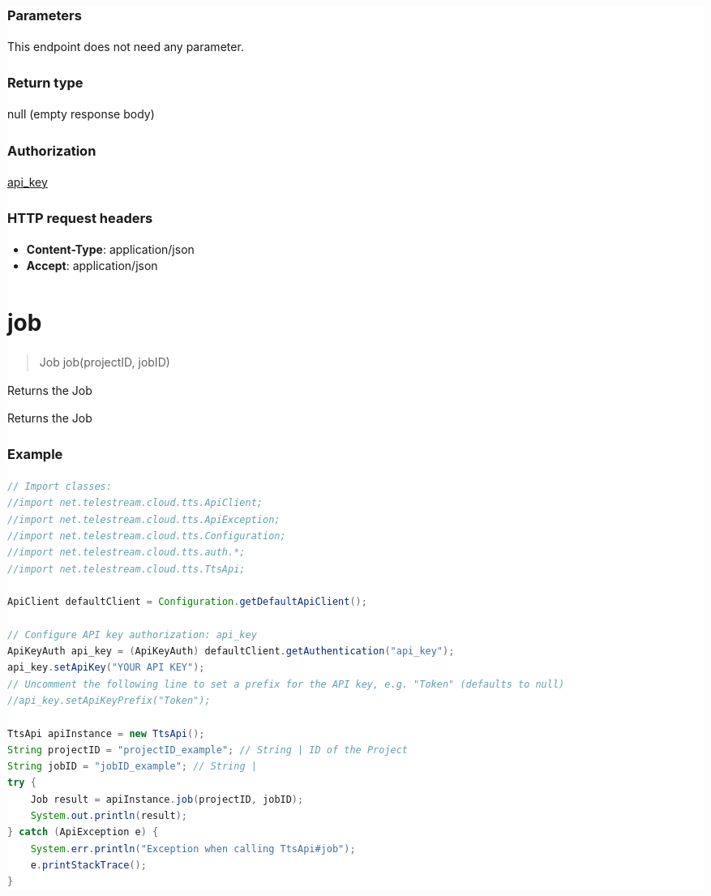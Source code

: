 ### Parameters
This endpoint does not need any parameter.

### Return type

null (empty response body)

### Authorization

[api_key](../README.md#api_key)

### HTTP request headers

 - **Content-Type**: application/json
 - **Accept**: application/json

<a name="job"></a>
# **job**
> Job job(projectID, jobID)

Returns the Job

Returns the Job

### Example
```java
// Import classes:
//import net.telestream.cloud.tts.ApiClient;
//import net.telestream.cloud.tts.ApiException;
//import net.telestream.cloud.tts.Configuration;
//import net.telestream.cloud.tts.auth.*;
//import net.telestream.cloud.tts.TtsApi;

ApiClient defaultClient = Configuration.getDefaultApiClient();

// Configure API key authorization: api_key
ApiKeyAuth api_key = (ApiKeyAuth) defaultClient.getAuthentication("api_key");
api_key.setApiKey("YOUR API KEY");
// Uncomment the following line to set a prefix for the API key, e.g. "Token" (defaults to null)
//api_key.setApiKeyPrefix("Token");

TtsApi apiInstance = new TtsApi();
String projectID = "projectID_example"; // String | ID of the Project
String jobID = "jobID_example"; // String | 
try {
    Job result = apiInstance.job(projectID, jobID);
    System.out.println(result);
} catch (ApiException e) {
    System.err.println("Exception when calling TtsApi#job");
    e.printStackTrace();
}
```
